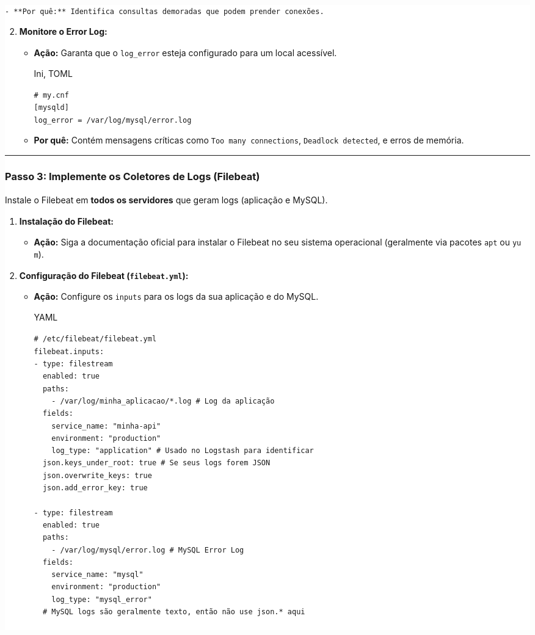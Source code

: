     - **Por quê:** Identifica consultas demoradas que podem prender conexões.
        
2. **Monitore o Error Log:**
    
    - **Ação:** Garanta que o `log_error` esteja configurado para um local acessível.
        
        Ini, TOML
        
        ```
        # my.cnf
        [mysqld]
        log_error = /var/log/mysql/error.log
        ```
        
    - **Por quê:** Contém mensagens críticas como `Too many connections`, `Deadlock detected`, e erros de memória.
        

---

### Passo 3: Implemente os Coletores de Logs (Filebeat)

Instale o Filebeat em **todos os servidores** que geram logs (aplicação e MySQL).

1. **Instalação do Filebeat:**
    
    - **Ação:** Siga a documentação oficial para instalar o Filebeat no seu sistema operacional (geralmente via pacotes `apt` ou `yum`).
        
2. **Configuração do Filebeat (`filebeat.yml`):**
    
    - **Ação:** Configure os `inputs` para os logs da sua aplicação e do MySQL.
        
        YAML
        
        ```
        # /etc/filebeat/filebeat.yml
        filebeat.inputs:
        - type: filestream
          enabled: true
          paths:
            - /var/log/minha_aplicacao/*.log # Log da aplicação
          fields:
            service_name: "minha-api"
            environment: "production"
            log_type: "application" # Usado no Logstash para identificar
          json.keys_under_root: true # Se seus logs forem JSON
          json.overwrite_keys: true
          json.add_error_key: true
        
        - type: filestream
          enabled: true
          paths:
            - /var/log/mysql/error.log # MySQL Error Log
          fields:
            service_name: "mysql"
            environment: "production"
            log_type: "mysql_error"
          # MySQL logs são geralmente texto, então não use json.* aqui
        